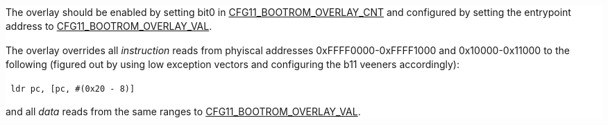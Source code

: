 The overlay should be enabled by setting bit0 in
[CFG11_BOOTROM_OVERLAY_CNT](CONFIG11_Registers#CFG11_BOOTROM_OVERLAY_CNT "wikilink")
and configured by setting the entrypoint address to
[CFG11_BOOTROM_OVERLAY_VAL](CONFIG11_Registers#CFG11_BOOTROM_OVERLAY_VAL "wikilink").

The overlay overrides all *instruction* reads from phyiscal addresses
0xFFFF0000-0xFFFF1000 and 0x10000-0x11000 to the following (figured out
by using low exception vectors and configuring the b11 veeners
accordingly):

` ldr pc, [pc, #(0x20 - 8)]`

and all *data* reads from the same ranges to
[CFG11_BOOTROM_OVERLAY_VAL](CONFIG11_Registers#CFG11_BOOTROM_OVERLAY_VAL "wikilink").